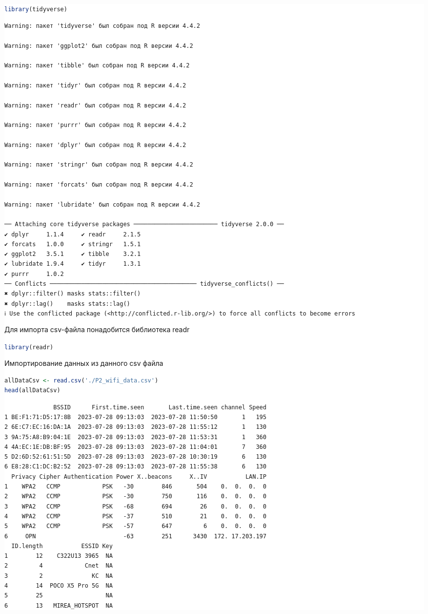 ``` r
library(tidyverse)
```

    Warning: пакет 'tidyverse' был собран под R версии 4.4.2

    Warning: пакет 'ggplot2' был собран под R версии 4.4.2

    Warning: пакет 'tibble' был собран под R версии 4.4.2

    Warning: пакет 'tidyr' был собран под R версии 4.4.2

    Warning: пакет 'readr' был собран под R версии 4.4.2

    Warning: пакет 'purrr' был собран под R версии 4.4.2

    Warning: пакет 'dplyr' был собран под R версии 4.4.2

    Warning: пакет 'stringr' был собран под R версии 4.4.2

    Warning: пакет 'forcats' был собран под R версии 4.4.2

    Warning: пакет 'lubridate' был собран под R версии 4.4.2

    ── Attaching core tidyverse packages ──────────────────────── tidyverse 2.0.0 ──
    ✔ dplyr     1.1.4     ✔ readr     2.1.5
    ✔ forcats   1.0.0     ✔ stringr   1.5.1
    ✔ ggplot2   3.5.1     ✔ tibble    3.2.1
    ✔ lubridate 1.9.4     ✔ tidyr     1.3.1
    ✔ purrr     1.0.2     
    ── Conflicts ────────────────────────────────────────── tidyverse_conflicts() ──
    ✖ dplyr::filter() masks stats::filter()
    ✖ dplyr::lag()    masks stats::lag()
    ℹ Use the conflicted package (<http://conflicted.r-lib.org/>) to force all conflicts to become errors

Для импорта csv-файла понадобится библиотека readr

``` r
library(readr)
```

Импортирование данных из данного csv файла

``` r
allDataCsv <- read.csv('./P2_wifi_data.csv')
head(allDataCsv)
```

                  BSSID      First.time.seen       Last.time.seen channel Speed
    1 BE:F1:71:D5:17:8B  2023-07-28 09:13:03  2023-07-28 11:50:50       1   195
    2 6E:C7:EC:16:DA:1A  2023-07-28 09:13:03  2023-07-28 11:55:12       1   130
    3 9A:75:A8:B9:04:1E  2023-07-28 09:13:03  2023-07-28 11:53:31       1   360
    4 4A:EC:1E:DB:BF:95  2023-07-28 09:13:03  2023-07-28 11:04:01       7   360
    5 D2:6D:52:61:51:5D  2023-07-28 09:13:03  2023-07-28 10:30:19       6   130
    6 E8:28:C1:DC:B2:52  2023-07-28 09:13:03  2023-07-28 11:55:38       6   130
      Privacy Cipher Authentication Power X..beacons     X..IV           LAN.IP
    1    WPA2   CCMP            PSK   -30        846       504    0.  0.  0.  0
    2    WPA2   CCMP            PSK   -30        750       116    0.  0.  0.  0
    3    WPA2   CCMP            PSK   -68        694        26    0.  0.  0.  0
    4    WPA2   CCMP            PSK   -37        510        21    0.  0.  0.  0
    5    WPA2   CCMP            PSK   -57        647         6    0.  0.  0.  0
    6     OPN                         -63        251      3430  172. 17.203.197
      ID.length           ESSID Key
    1        12    C322U13 3965  NA
    2         4            Cnet  NA
    3         2              KC  NA
    4        14  POCO X5 Pro 5G  NA
    5        25                  NA
    6        13   MIREA_HOTSPOT  NA
